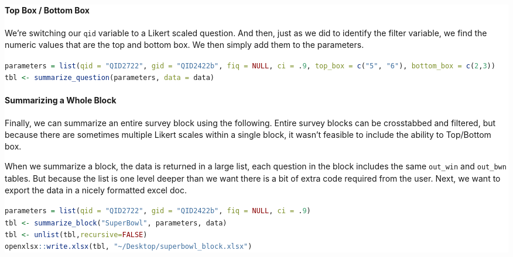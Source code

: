 #### Top Box / Bottom Box

We’re switching our `qid` variable to a Likert scaled question. And
then, just as we did to identify the filter variable, we find the
numeric values that are the top and bottom box. We then simply add them
to the parameters.

``` r
parameters = list(qid = "QID2722", gid = "QID2422b", fiq = NULL, ci = .9, top_box = c("5", "6"), bottom_box = c(2,3))
tbl <- summarize_question(parameters, data = data)
```

#### Summarizing a Whole Block

Finally, we can summarize an entire survey block using the following.
Entire survey blocks can be crosstabbed and filtered, but because there
are sometimes multiple Likert scales within a single block, it wasn’t
feasible to include the ability to Top/Bottom box.

When we summarize a block, the data is returned in a large list, each
question in the block includes the same `out_win` and `out_bwn` tables.
But because the list is one level deeper than we want there is a bit of
extra code required from the user. Next, we want to export the data in a
nicely formatted excel doc.

``` r
parameters = list(qid = "QID2722", gid = "QID2422b", fiq = NULL, ci = .9)
tbl <- summarize_block("SuperBowl", parameters, data)
tbl <- unlist(tbl,recursive=FALSE)
openxlsx::write.xlsx(tbl, "~/Desktop/superbowl_block.xlsx")
```
